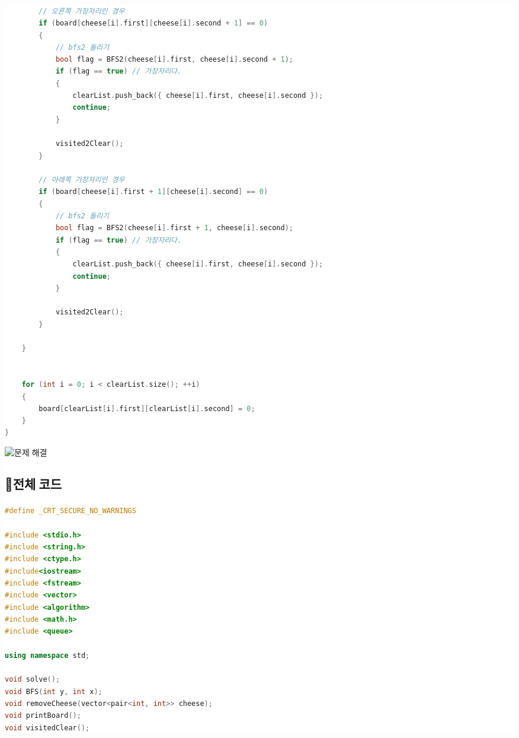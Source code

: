 ```cpp
		// 오른쪽 가장자리인 경우
		if (board[cheese[i].first][cheese[i].second + 1] == 0)
		{
			// bfs2 돌리기
			bool flag = BFS2(cheese[i].first, cheese[i].second + 1);
			if (flag == true) // 가장자리다.
			{
				clearList.push_back({ cheese[i].first, cheese[i].second });
				continue;
			}

			visited2Clear();
		}

		// 아래쪽 가장자리인 경우
		if (board[cheese[i].first + 1][cheese[i].second] == 0)
		{
			// bfs2 돌리기
			bool flag = BFS2(cheese[i].first + 1, cheese[i].second);
			if (flag == true) // 가장자리다.
			{
				clearList.push_back({ cheese[i].first, cheese[i].second });
				continue;
			}

			visited2Clear();
		}

	}


	for (int i = 0; i < clearList.size(); ++i)
	{
		board[clearList[i].first][clearList[i].second] = 0;
	}
}
```

![문제 해결](https://github.com/stopresent/BOJ/assets/86364202/d40008d9-e138-49c7-9aeb-5ffa7ea2ee65)


## 🚀전체 코드

```cpp
#define _CRT_SECURE_NO_WARNINGS

#include <stdio.h>
#include <string.h>
#include <ctype.h>
#include<iostream>
#include <fstream>
#include <vector>
#include <algorithm>
#include <math.h>
#include <queue>

using namespace std;

void solve();
void BFS(int y, int x);
void removeCheese(vector<pair<int, int>> cheese);
void printBoard();
void visitedClear();
```